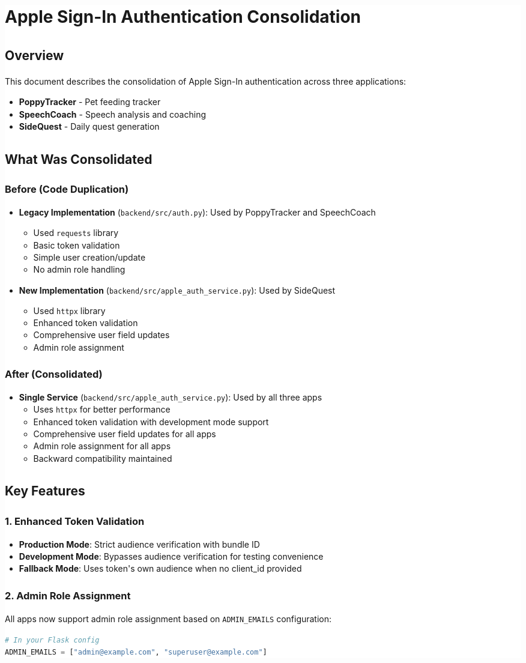 # Apple Sign-In Authentication Consolidation

## Overview

This document describes the consolidation of Apple Sign-In authentication across three applications:

- **PoppyTracker** - Pet feeding tracker
- **SpeechCoach** - Speech analysis and coaching
- **SideQuest** - Daily quest generation

## What Was Consolidated

### Before (Code Duplication)

- **Legacy Implementation** (`backend/src/auth.py`): Used by PoppyTracker and SpeechCoach

  - Used `requests` library
  - Basic token validation
  - Simple user creation/update
  - No admin role handling

- **New Implementation** (`backend/src/apple_auth_service.py`): Used by SideQuest
  - Used `httpx` library
  - Enhanced token validation
  - Comprehensive user field updates
  - Admin role assignment

### After (Consolidated)

- **Single Service** (`backend/src/apple_auth_service.py`): Used by all three apps
  - Uses `httpx` for better performance
  - Enhanced token validation with development mode support
  - Comprehensive user field updates for all apps
  - Admin role assignment for all apps
  - Backward compatibility maintained

## Key Features

### 1. Enhanced Token Validation

- **Production Mode**: Strict audience verification with bundle ID
- **Development Mode**: Bypasses audience verification for testing convenience
- **Fallback Mode**: Uses token's own audience when no client_id provided

### 2. Admin Role Assignment

All apps now support admin role assignment based on `ADMIN_EMAILS` configuration:

```python
# In your Flask config
ADMIN_EMAILS = ["admin@example.com", "superuser@example.com"]
```
